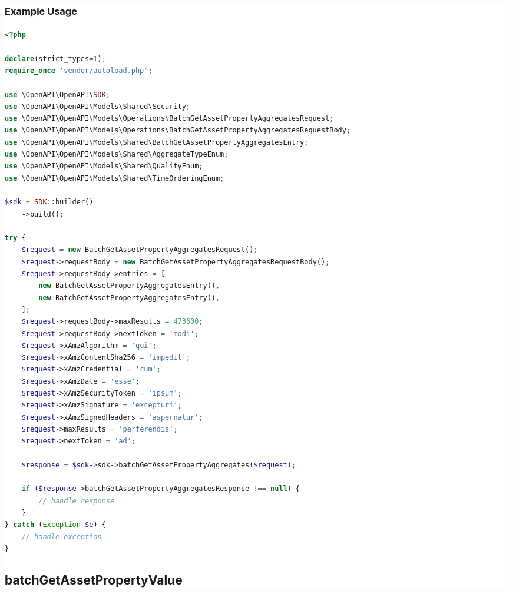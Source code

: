 ### Example Usage

```php
<?php

declare(strict_types=1);
require_once 'vendor/autoload.php';

use \OpenAPI\OpenAPI\SDK;
use \OpenAPI\OpenAPI\Models\Shared\Security;
use \OpenAPI\OpenAPI\Models\Operations\BatchGetAssetPropertyAggregatesRequest;
use \OpenAPI\OpenAPI\Models\Operations\BatchGetAssetPropertyAggregatesRequestBody;
use \OpenAPI\OpenAPI\Models\Shared\BatchGetAssetPropertyAggregatesEntry;
use \OpenAPI\OpenAPI\Models\Shared\AggregateTypeEnum;
use \OpenAPI\OpenAPI\Models\Shared\QualityEnum;
use \OpenAPI\OpenAPI\Models\Shared\TimeOrderingEnum;

$sdk = SDK::builder()
    ->build();

try {
    $request = new BatchGetAssetPropertyAggregatesRequest();
    $request->requestBody = new BatchGetAssetPropertyAggregatesRequestBody();
    $request->requestBody->entries = [
        new BatchGetAssetPropertyAggregatesEntry(),
        new BatchGetAssetPropertyAggregatesEntry(),
    ];
    $request->requestBody->maxResults = 473600;
    $request->requestBody->nextToken = 'modi';
    $request->xAmzAlgorithm = 'qui';
    $request->xAmzContentSha256 = 'impedit';
    $request->xAmzCredential = 'cum';
    $request->xAmzDate = 'esse';
    $request->xAmzSecurityToken = 'ipsum';
    $request->xAmzSignature = 'excepturi';
    $request->xAmzSignedHeaders = 'aspernatur';
    $request->maxResults = 'perferendis';
    $request->nextToken = 'ad';

    $response = $sdk->sdk->batchGetAssetPropertyAggregates($request);

    if ($response->batchGetAssetPropertyAggregatesResponse !== null) {
        // handle response
    }
} catch (Exception $e) {
    // handle exception
}
```

## batchGetAssetPropertyValue
